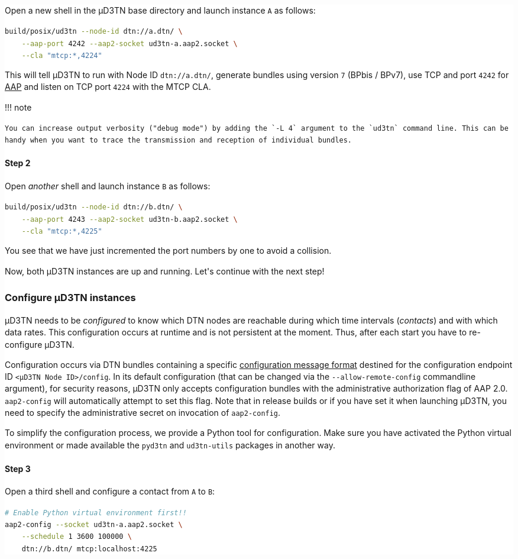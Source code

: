 Open a new shell in the µD3TN base directory and launch instance `A` as follows:

```sh
build/posix/ud3tn --node-id dtn://a.dtn/ \
    --aap-port 4242 --aap2-socket ud3tn-a.aap2.socket \
    --cla "mtcp:*,4224"
```

This will tell µD3TN to run with Node ID `dtn://a.dtn/`, generate bundles using version `7` (BPbis / BPv7), use TCP and port `4242` for [AAP](./ud3tn_aap.md) and listen on TCP port `4224` with the MTCP CLA.

!!! note

    You can increase output verbosity ("debug mode") by adding the `-L 4` argument to the `ud3tn` command line. This can be handy when you want to trace the transmission and reception of individual bundles.

#### Step 2

Open _another_ shell and launch instance `B` as follows:

```sh
build/posix/ud3tn --node-id dtn://b.dtn/ \
    --aap-port 4243 --aap2-socket ud3tn-b.aap2.socket \
    --cla "mtcp:*,4225"
```

You see that we have just incremented the port numbers by one to avoid a collision.

Now, both µD3TN instances are up and running. Let's continue with the next step!

### Configure µD3TN instances

µD3TN needs to be _configured_ to know which DTN nodes are reachable during which time intervals (_contacts_) and with which data rates. This configuration occurs at runtime and is not persistent at the moment. Thus, after each start you have to re-configure µD3TN.

Configuration occurs via DTN bundles containing a specific [configuration message format](./contacts_data_format.md) destined for the configuration endpoint ID `<µD3TN Node ID>/config`.
In its default configuration (that can be changed via the `--allow-remote-config` commandline argument), for security reasons, µD3TN only accepts configuration bundles with the administrative authorization flag of AAP 2.0. `aap2-config` will automatically attempt to set this flag. Note that in release builds or if you have set it when launching µD3TN, you need to specify the administrative secret on invocation of `aap2-config`.

To simplify the configuration process, we provide a Python tool for configuration.
Make sure you have activated the Python virtual environment or made available the `pyd3tn` and `ud3tn-utils` packages in another way.

#### Step 3

Open a third shell and configure a contact from `A` to `B`:

```sh
# Enable Python virtual environment first!!
aap2-config --socket ud3tn-a.aap2.socket \
    --schedule 1 3600 100000 \
    dtn://b.dtn/ mtcp:localhost:4225
```
